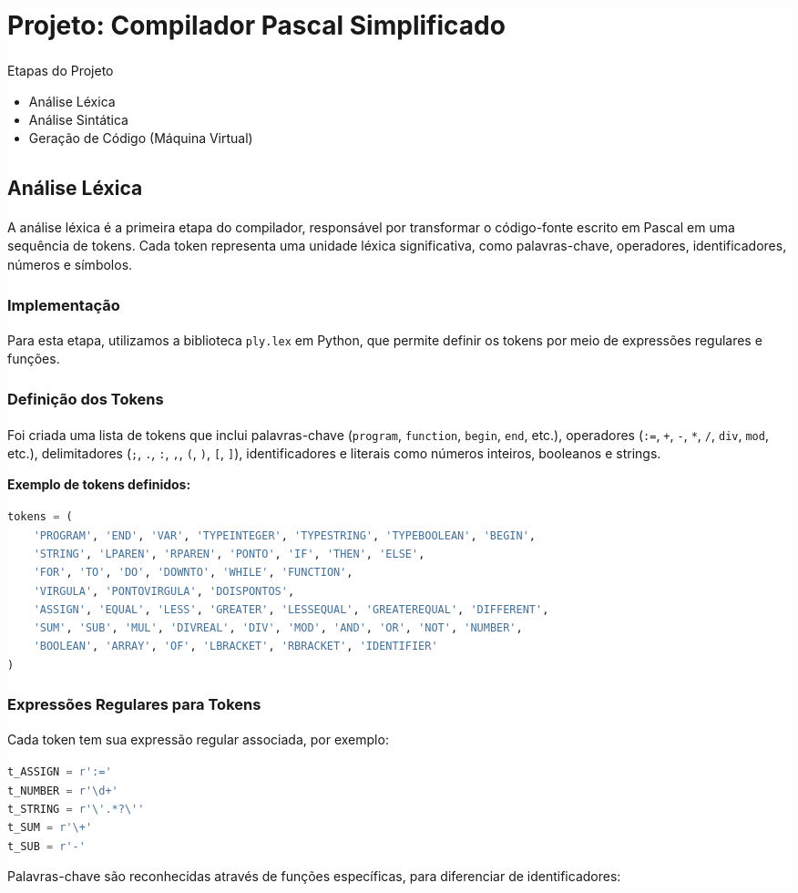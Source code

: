 # Projeto: Compilador Pascal Simplificado

Etapas do Projeto
- Análise Léxica
- Análise Sintática
- Geração de Código (Máquina Virtual)

## Análise Léxica

A análise léxica é a primeira etapa do compilador, responsável por transformar o código-fonte escrito em Pascal em uma sequência de tokens. Cada token representa uma unidade léxica significativa, como palavras-chave, operadores, identificadores, números e símbolos.

### Implementação

Para esta etapa, utilizamos a biblioteca `ply.lex` em Python, que permite definir os tokens por meio de expressões regulares e funções.

### Definição dos Tokens

Foi criada uma lista de tokens que inclui palavras-chave (`program`, `function`, `begin`, `end`, etc.), operadores (`:=`, `+`, `-`, `*`, `/`, `div`, `mod`, etc.), delimitadores (`;`, `.`, `:`, `,`, `(`, `)`, `[`, `]`), identificadores e literais como números inteiros, booleanos e strings.

**Exemplo de tokens definidos:**

```python
tokens = (
    'PROGRAM', 'END', 'VAR', 'TYPEINTEGER', 'TYPESTRING', 'TYPEBOOLEAN', 'BEGIN',
    'STRING', 'LPAREN', 'RPAREN', 'PONTO', 'IF', 'THEN', 'ELSE', 
    'FOR', 'TO', 'DO', 'DOWNTO', 'WHILE', 'FUNCTION', 
    'VIRGULA', 'PONTOVIRGULA', 'DOISPONTOS',
    'ASSIGN', 'EQUAL', 'LESS', 'GREATER', 'LESSEQUAL', 'GREATEREQUAL', 'DIFFERENT',
    'SUM', 'SUB', 'MUL', 'DIVREAL', 'DIV', 'MOD', 'AND', 'OR', 'NOT', 'NUMBER',
    'BOOLEAN', 'ARRAY', 'OF', 'LBRACKET', 'RBRACKET', 'IDENTIFIER'
)
```

### Expressões Regulares para Tokens

Cada token tem sua expressão regular associada, por exemplo:

```python
t_ASSIGN = r':='
t_NUMBER = r'\d+'
t_STRING = r'\'.*?\''
t_SUM = r'\+'
t_SUB = r'-'
```

Palavras-chave são reconhecidas através de funções específicas, para diferenciar de identificadores:

